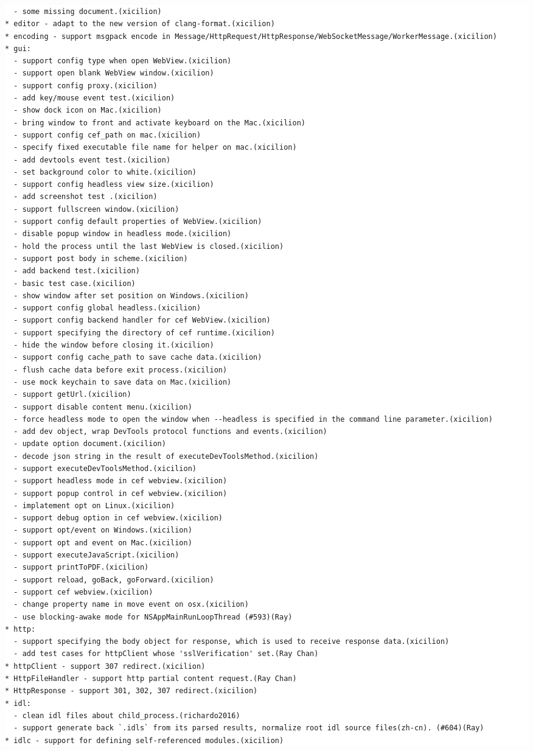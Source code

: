       - some missing document.(xicilion)
    * editor - adapt to the new version of clang-format.(xicilion)
    * encoding - support msgpack encode in Message/HttpRequest/HttpResponse/WebSocketMessage/WorkerMessage.(xicilion)
    * gui:
      - support config type when open WebView.(xicilion)
      - support open blank WebView window.(xicilion)
      - support config proxy.(xicilion)
      - add key/mouse event test.(xicilion)
      - show dock icon on Mac.(xicilion)
      - bring window to front and activate keyboard on the Mac.(xicilion)
      - support config cef_path on mac.(xicilion)
      - specify fixed executable file name for helper on mac.(xicilion)
      - add devtools event test.(xicilion)
      - set background color to white.(xicilion)
      - support config headless view size.(xicilion)
      - add screenshot test .(xicilion)
      - support fullscreen window.(xicilion)
      - support config default properties of WebView.(xicilion)
      - disable popup window in headless mode.(xicilion)
      - hold the process until the last WebView is closed.(xicilion)
      - support post body in scheme.(xicilion)
      - add backend test.(xicilion)
      - basic test case.(xicilion)
      - show window after set position on Windows.(xicilion)
      - support config global headless.(xicilion)
      - support config backend handler for cef WebView.(xicilion)
      - support specifying the directory of cef runtime.(xicilion)
      - hide the window before closing it.(xicilion)
      - support config cache_path to save cache data.(xicilion)
      - flush cache data before exit process.(xicilion)
      - use mock keychain to save data on Mac.(xicilion)
      - support getUrl.(xicilion)
      - support disable content menu.(xicilion)
      - force headless mode to open the window when --headless is specified in the command line parameter.(xicilion)
      - add dev object, wrap DevTools protocol functions and events.(xicilion)
      - update option document.(xicilion)
      - decode json string in the result of executeDevToolsMethod.(xicilion)
      - support executeDevToolsMethod.(xicilion)
      - support headless mode in cef webview.(xicilion)
      - support popup control in cef webview.(xicilion)
      - implatement opt on Linux.(xicilion)
      - support debug option in cef webview.(xicilion)
      - support opt/event on Windows.(xicilion)
      - support opt and event on Mac.(xicilion)
      - support executeJavaScript.(xicilion)
      - support printToPDF.(xicilion)
      - support reload, goBack, goForward.(xicilion)
      - support cef webview.(xicilion)
      - change property name in move event on osx.(xicilion)
      - use blocking-awake mode for NSAppMainRunLoopThread (#593)(Ray)
    * http:
      - support specifying the body object for response, which is used to receive response data.(xicilion)
      - add test cases for httpClient whose 'sslVerification' set.(Ray Chan)
    * httpClient - support 307 redirect.(xicilion)
    * HttpFileHandler - support http partial content request.(Ray Chan)
    * HttpResponse - support 301, 302, 307 redirect.(xicilion)
    * idl:
      - clean idl files about child_process.(richardo2016)
      - support generate back `.idls` from its parsed results, normalize root idl source files(zh-cn). (#604)(Ray)
    * idlc - support for defining self-referenced modules.(xicilion)